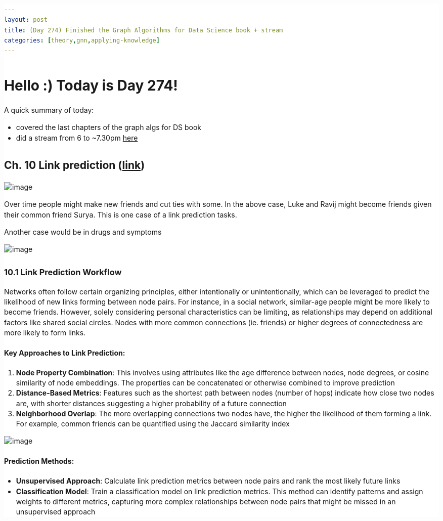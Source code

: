 ```yaml
---
layout: post
title: (Day 274) Finished the Graph Algorithms for Data Science book + stream
categories: [theory,gnn,applying-knowledge]
---
```


# Hello :) Today is Day 274!
A quick summary of today:
* covered the last chapters of the graph algs for DS book
* did a stream from 6 to ~7.30pm [here](https://youtu.be/yQM2EtERCAw)

## Ch. 10 Link prediction ([link](https://learning.oreilly.com/library/view/graph-algorithms-for/9781617299469/))

![image](https://github.com/user-attachments/assets/dd34cdcc-7d06-4fff-8c4c-1a0e8e675c19)

Over time people might make new friends and cut ties with some. In the above case, Luke and Ravij might become friends given their common friend Surya. This is one case of a link prediction tasks.

Another case would be in drugs and symptoms

![image](https://github.com/user-attachments/assets/ff2e4949-83f7-4c94-8238-d33106b765dc)

### 10.1 Link Prediction Workflow

Networks often follow certain organizing principles, either intentionally or unintentionally, which can be leveraged to predict the likelihood of new links forming between node pairs. For instance, in a social network, similar-age people might be more likely to become friends. However, solely considering personal characteristics can be limiting, as relationships may depend on additional factors like shared social circles. Nodes with more common connections (ie. friends) or higher degrees of connectedness are more likely to form links.

#### Key Approaches to Link Prediction:
1. **Node Property Combination**: This involves using attributes like the age difference between nodes, node degrees, or cosine similarity of node embeddings. The properties can be concatenated or otherwise combined to improve prediction
2. **Distance-Based Metrics**: Features such as the shortest path between nodes (number of hops) indicate how close two nodes are, with shorter distances suggesting a higher probability of a future connection
3. **Neighborhood Overlap**: The more overlapping connections two nodes have, the higher the likelihood of them forming a link. For example, common friends can be quantified using the Jaccard similarity index

![image](https://github.com/user-attachments/assets/b6940c2b-721b-4f3f-a5bc-fd8c4ae5e353)

#### Prediction Methods:
- **Unsupervised Approach**: Calculate link prediction metrics between node pairs and rank the most likely future links
- **Classification Model**: Train a classification model on link prediction metrics. This method can identify patterns and assign weights to different metrics, capturing more complex relationships between node pairs that might be missed in an unsupervised approach
